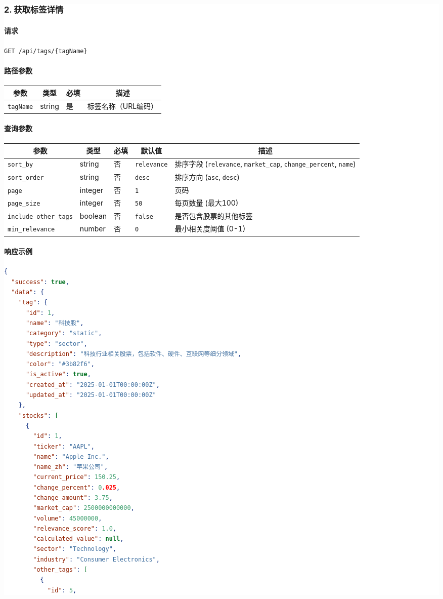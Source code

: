 
### 2. 获取标签详情

#### 请求

```http
GET /api/tags/{tagName}
```

#### 路径参数

| 参数 | 类型 | 必填 | 描述 |
|------|------|------|------|
| `tagName` | string | 是 | 标签名称（URL编码） |

#### 查询参数

| 参数 | 类型 | 必填 | 默认值 | 描述 |
|------|------|------|--------|------|
| `sort_by` | string | 否 | `relevance` | 排序字段 (`relevance`, `market_cap`, `change_percent`, `name`) |
| `sort_order` | string | 否 | `desc` | 排序方向 (`asc`, `desc`) |
| `page` | integer | 否 | `1` | 页码 |
| `page_size` | integer | 否 | `50` | 每页数量 (最大100) |
| `include_other_tags` | boolean | 否 | `false` | 是否包含股票的其他标签 |
| `min_relevance` | number | 否 | `0` | 最小相关度阈值 (0-1) |

#### 响应示例

```json
{
  "success": true,
  "data": {
    "tag": {
      "id": 1,
      "name": "科技股",
      "category": "static",
      "type": "sector",
      "description": "科技行业相关股票，包括软件、硬件、互联网等细分领域",
      "color": "#3b82f6",
      "is_active": true,
      "created_at": "2025-01-01T00:00:00Z",
      "updated_at": "2025-01-01T00:00:00Z"
    },
    "stocks": [
      {
        "id": 1,
        "ticker": "AAPL",
        "name": "Apple Inc.",
        "name_zh": "苹果公司",
        "current_price": 150.25,
        "change_percent": 0.025,
        "change_amount": 3.75,
        "market_cap": 2500000000000,
        "volume": 45000000,
        "relevance_score": 1.0,
        "calculated_value": null,
        "sector": "Technology",
        "industry": "Consumer Electronics",
        "other_tags": [
          {
            "id": 5,
```